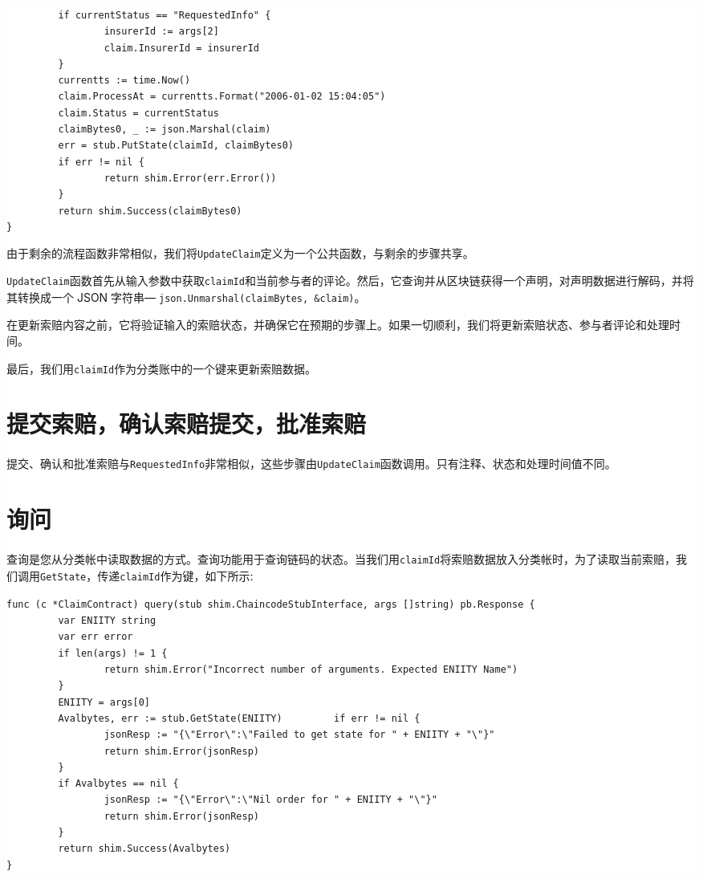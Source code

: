```
         if currentStatus == "RequestedInfo" {
                 insurerId := args[2]
                 claim.InsurerId = insurerId
         }
         currentts := time.Now()
         claim.ProcessAt = currentts.Format("2006-01-02 15:04:05")
         claim.Status = currentStatus
         claimBytes0, _ := json.Marshal(claim)
         err = stub.PutState(claimId, claimBytes0)
         if err != nil {
                 return shim.Error(err.Error())
         }
         return shim.Success(claimBytes0)
}
```

由于剩余的流程函数非常相似，我们将`UpdateClaim`定义为一个公共函数，与剩余的步骤共享。

`UpdateClaim`函数首先从输入参数中获取`claimId`和当前参与者的评论。然后，它查询并从区块链获得一个声明，对声明数据进行解码，并将其转换成一个 JSON 字符串— `json.Unmarshal(claimBytes, &claim)`。

在更新索赔内容之前，它将验证输入的索赔状态，并确保它在预期的步骤上。如果一切顺利，我们将更新索赔状态、参与者评论和处理时间。

最后，我们用`claimId`作为分类账中的一个键来更新索赔数据。

# 提交索赔，确认索赔提交，批准索赔

提交、确认和批准索赔与`RequestedInfo`非常相似，这些步骤由`UpdateClaim`函数调用。只有注释、状态和处理时间值不同。

# 询问

查询是您从分类帐中读取数据的方式。查询功能用于查询链码的状态。当我们用`claimId`将索赔数据放入分类帐时，为了读取当前索赔，我们调用`GetState`，传递`claimId`作为键，如下所示:

```
func (c *ClaimContract) query(stub shim.ChaincodeStubInterface, args []string) pb.Response {
         var ENIITY string
         var err error
         if len(args) != 1 {
                 return shim.Error("Incorrect number of arguments. Expected ENIITY Name")
         }
         ENIITY = args[0]
         Avalbytes, err := stub.GetState(ENIITY)         if err != nil {
                 jsonResp := "{\"Error\":\"Failed to get state for " + ENIITY + "\"}"
                 return shim.Error(jsonResp)
         }
         if Avalbytes == nil {
                 jsonResp := "{\"Error\":\"Nil order for " + ENIITY + "\"}"
                 return shim.Error(jsonResp)
         }
         return shim.Success(Avalbytes)
}
```

